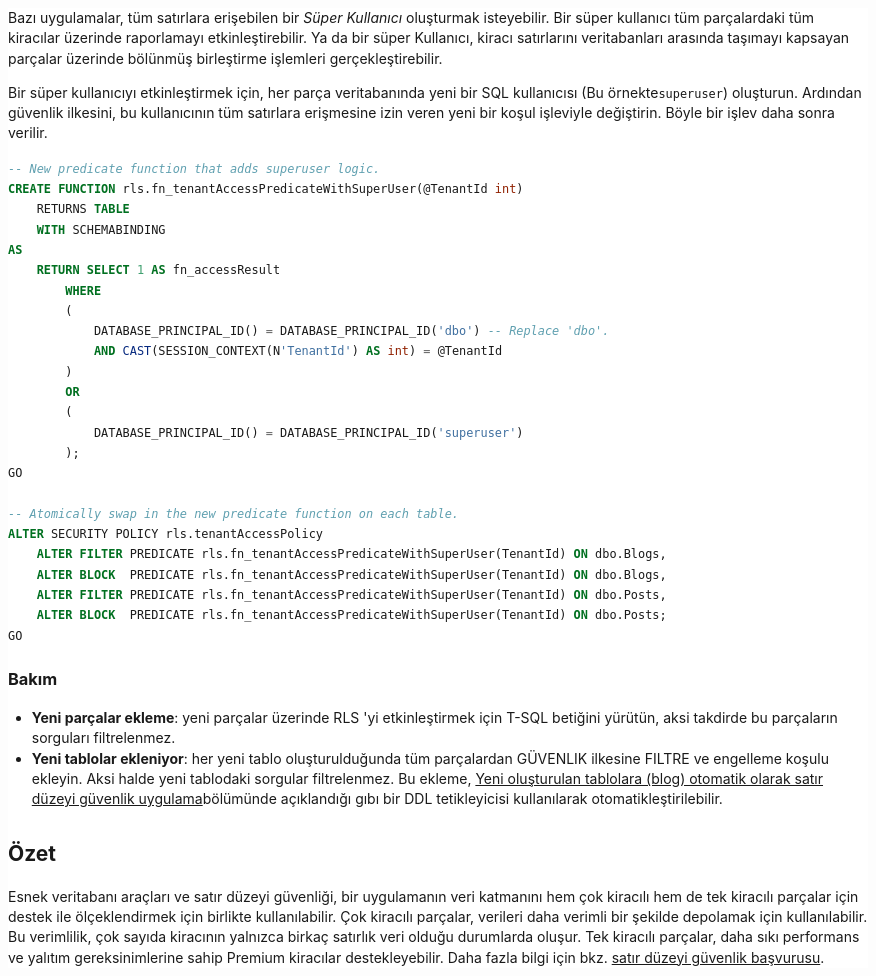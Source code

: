Bazı uygulamalar, tüm satırlara erişebilen bir *Süper Kullanıcı* oluşturmak isteyebilir. Bir süper kullanıcı tüm parçalardaki tüm kiracılar üzerinde raporlamayı etkinleştirebilir. Ya da bir süper Kullanıcı, kiracı satırlarını veritabanları arasında taşımayı kapsayan parçalar üzerinde bölünmüş birleştirme işlemleri gerçekleştirebilir.

Bir süper kullanıcıyı etkinleştirmek için, her parça veritabanında yeni bir SQL kullanıcısı (Bu örnekte`superuser`) oluşturun. Ardından güvenlik ilkesini, bu kullanıcının tüm satırlara erişmesine izin veren yeni bir koşul işleviyle değiştirin. Böyle bir işlev daha sonra verilir.

```sql
-- New predicate function that adds superuser logic.
CREATE FUNCTION rls.fn_tenantAccessPredicateWithSuperUser(@TenantId int)
    RETURNS TABLE
    WITH SCHEMABINDING
AS
    RETURN SELECT 1 AS fn_accessResult
        WHERE
        (
            DATABASE_PRINCIPAL_ID() = DATABASE_PRINCIPAL_ID('dbo') -- Replace 'dbo'.
            AND CAST(SESSION_CONTEXT(N'TenantId') AS int) = @TenantId
        )
        OR
        (
            DATABASE_PRINCIPAL_ID() = DATABASE_PRINCIPAL_ID('superuser')
        );
GO

-- Atomically swap in the new predicate function on each table.
ALTER SECURITY POLICY rls.tenantAccessPolicy
    ALTER FILTER PREDICATE rls.fn_tenantAccessPredicateWithSuperUser(TenantId) ON dbo.Blogs,
    ALTER BLOCK  PREDICATE rls.fn_tenantAccessPredicateWithSuperUser(TenantId) ON dbo.Blogs,
    ALTER FILTER PREDICATE rls.fn_tenantAccessPredicateWithSuperUser(TenantId) ON dbo.Posts,
    ALTER BLOCK  PREDICATE rls.fn_tenantAccessPredicateWithSuperUser(TenantId) ON dbo.Posts;
GO
```


### <a name="maintenance"></a>Bakım

- **Yeni parçalar ekleme**: yeni parçalar üzerinde RLS 'yi etkinleştirmek için T-SQL betiğini yürütün, aksi takdirde bu parçaların sorguları filtrelenmez.
- **Yeni tablolar ekleniyor**: her yeni tablo oluşturulduğunda tüm parçalardan GÜVENLIK ilkesine FILTRE ve engelleme koşulu ekleyin. Aksi halde yeni tablodaki sorgular filtrelenmez. Bu ekleme, [Yeni oluşturulan tablolara (blog) otomatik olarak satır düzeyi güvenlik uygulama](https://blogs.msdn.com/b/sqlsecurity/archive/20../../apply-row-level-security-automatically-to-newly-created-tables.aspx)bölümünde açıklandığı gıbı bir DDL tetikleyicisi kullanılarak otomatikleştirilebilir.

## <a name="summary"></a>Özet

Esnek veritabanı araçları ve satır düzeyi güvenliği, bir uygulamanın veri katmanını hem çok kiracılı hem de tek kiracılı parçalar için destek ile ölçeklendirmek için birlikte kullanılabilir. Çok kiracılı parçalar, verileri daha verimli bir şekilde depolamak için kullanılabilir. Bu verimlilik, çok sayıda kiracının yalnızca birkaç satırlık veri olduğu durumlarda oluşur. Tek kiracılı parçalar, daha sıkı performans ve yalıtım gereksinimlerine sahip Premium kiracılar destekleyebilir. Daha fazla bilgi için bkz. [satır düzeyi güvenlik başvurusu][rls].


[1]: ./media/saas-tenancy-elastic-tools-multi-tenant-row-level-security/blogging-app.png
[rls]: https://docs.microsoft.com/sql/relational-databases/security/row-level-security
[s-d-elastic-database-client-library]: sql-database-elastic-database-client-library.md